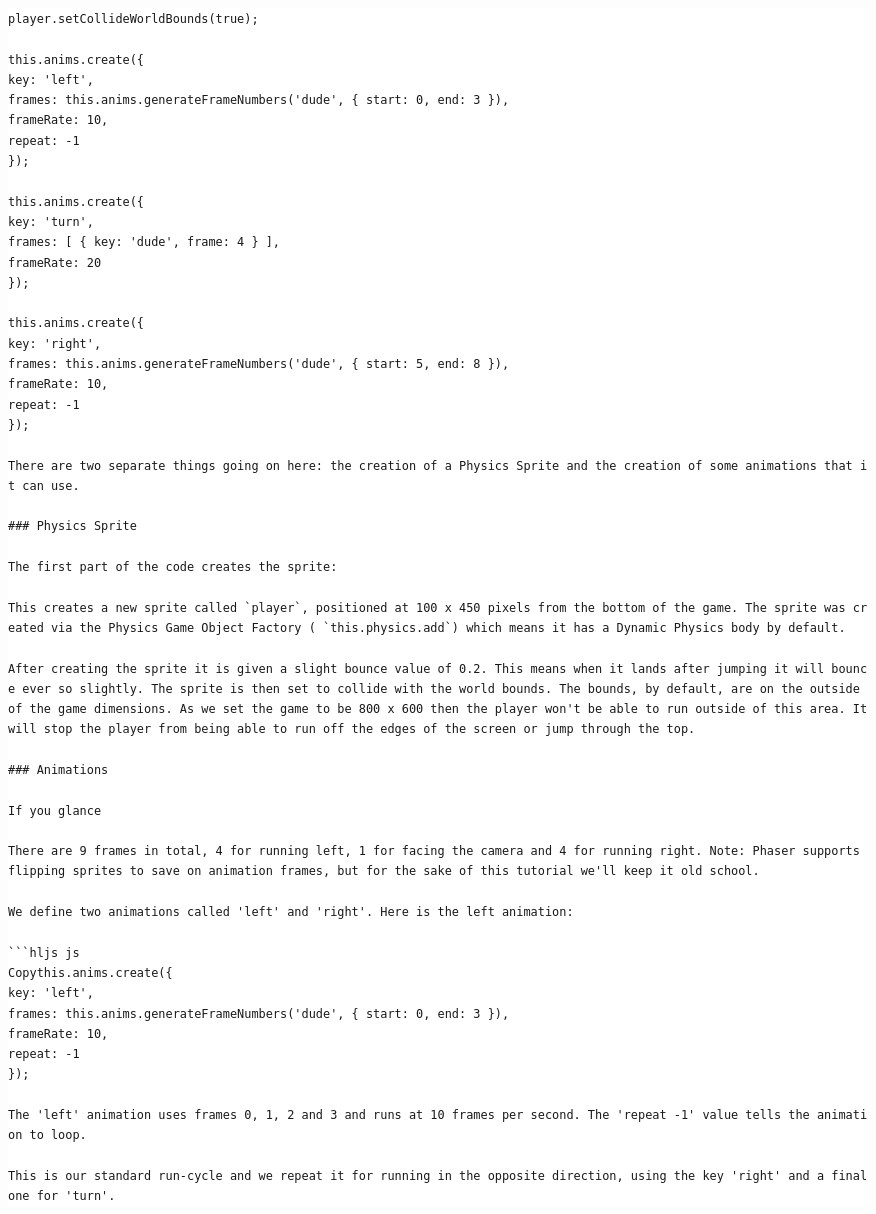 ```hljs bash
player.setCollideWorldBounds(true);

this.anims.create({
key: 'left',
frames: this.anims.generateFrameNumbers('dude', { start: 0, end: 3 }),
frameRate: 10,
repeat: -1
});

this.anims.create({
key: 'turn',
frames: [ { key: 'dude', frame: 4 } ],
frameRate: 20
});

this.anims.create({
key: 'right',
frames: this.anims.generateFrameNumbers('dude', { start: 5, end: 8 }),
frameRate: 10,
repeat: -1
});

There are two separate things going on here: the creation of a Physics Sprite and the creation of some animations that it can use.

### Physics Sprite

The first part of the code creates the sprite:

This creates a new sprite called `player`, positioned at 100 x 450 pixels from the bottom of the game. The sprite was created via the Physics Game Object Factory ( `this.physics.add`) which means it has a Dynamic Physics body by default.

After creating the sprite it is given a slight bounce value of 0.2. This means when it lands after jumping it will bounce ever so slightly. The sprite is then set to collide with the world bounds. The bounds, by default, are on the outside of the game dimensions. As we set the game to be 800 x 600 then the player won't be able to run outside of this area. It will stop the player from being able to run off the edges of the screen or jump through the top.

### Animations

If you glance

There are 9 frames in total, 4 for running left, 1 for facing the camera and 4 for running right. Note: Phaser supports flipping sprites to save on animation frames, but for the sake of this tutorial we'll keep it old school.

We define two animations called 'left' and 'right'. Here is the left animation:

```hljs js
Copythis.anims.create({
key: 'left',
frames: this.anims.generateFrameNumbers('dude', { start: 0, end: 3 }),
frameRate: 10,
repeat: -1
});

The 'left' animation uses frames 0, 1, 2 and 3 and runs at 10 frames per second. The 'repeat -1' value tells the animation to loop.

This is our standard run-cycle and we repeat it for running in the opposite direction, using the key 'right' and a final one for 'turn'.

```
